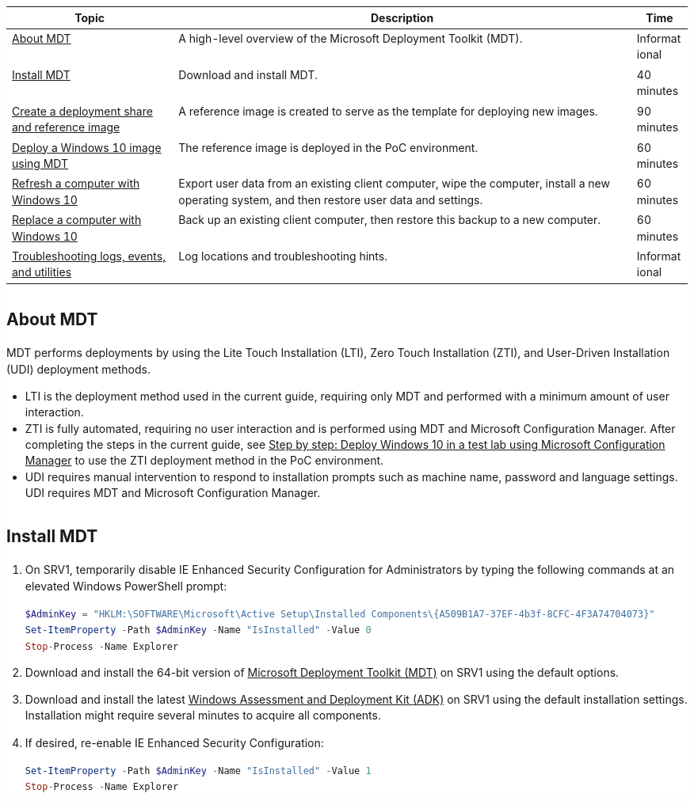 |Topic|Description|Time|
|--- |--- |--- |
|[About MDT](#about-mdt)|A high-level overview of the Microsoft Deployment Toolkit (MDT).|Informational|
|[Install MDT](#install-mdt)|Download and install MDT.|40 minutes|
|[Create a deployment share and reference image](#create-a-deployment-share-and-reference-image)|A reference image is created to serve as the template for deploying new images.|90 minutes|
|[Deploy a Windows 10 image using MDT](#deploy-a-windows-10-image-using-mdt)|The reference image is deployed in the PoC environment.|60 minutes|
|[Refresh a computer with Windows 10](#refresh-a-computer-with-windows-10)|Export user data from an existing client computer, wipe the computer, install a new operating system, and then restore user data and settings.|60 minutes|
|[Replace a computer with Windows 10](#replace-a-computer-with-windows-10)|Back up an existing client computer, then restore this backup to a new computer.|60 minutes|
|[Troubleshooting logs, events, and utilities](#troubleshooting-logs-events-and-utilities)|Log locations and troubleshooting hints.|Informational|

## About MDT

MDT performs deployments by using the Lite Touch Installation (LTI), Zero Touch Installation (ZTI), and User-Driven Installation (UDI) deployment methods. 
- LTI is the deployment method used in the current guide, requiring only MDT and performed with a minimum amount of user interaction.
- ZTI is fully automated, requiring no user interaction and is performed using MDT and Microsoft Configuration Manager. After completing the steps in the current guide, see [Step by step: Deploy Windows 10 in a test lab using Microsoft Configuration Manager](windows-10-poc-sc-config-mgr.md) to use the ZTI deployment method in the PoC environment.
- UDI requires manual intervention to respond to installation prompts such as machine name, password and language settings. UDI requires MDT and Microsoft Configuration Manager. 

## Install MDT

1. On SRV1, temporarily disable IE Enhanced Security Configuration for Administrators by typing the following commands at an elevated Windows PowerShell prompt:

    ```powershell
    $AdminKey = "HKLM:\SOFTWARE\Microsoft\Active Setup\Installed Components\{A509B1A7-37EF-4b3f-8CFC-4F3A74704073}"
    Set-ItemProperty -Path $AdminKey -Name "IsInstalled" -Value 0
    Stop-Process -Name Explorer
    ```

1. Download and install the 64-bit version of [Microsoft Deployment Toolkit (MDT)](https://www.microsoft.com/download/details.aspx?id=54259) on SRV1 using the default options.

1. Download and install the latest [Windows Assessment and Deployment Kit (ADK)](/windows-hardware/get-started/adk-install) on SRV1 using the default installation settings. Installation might require several minutes to acquire all components.

1. If desired, re-enable IE Enhanced Security Configuration:

    ```powershell
    Set-ItemProperty -Path $AdminKey -Name "IsInstalled" -Value 1
    Stop-Process -Name Explorer
    ```
